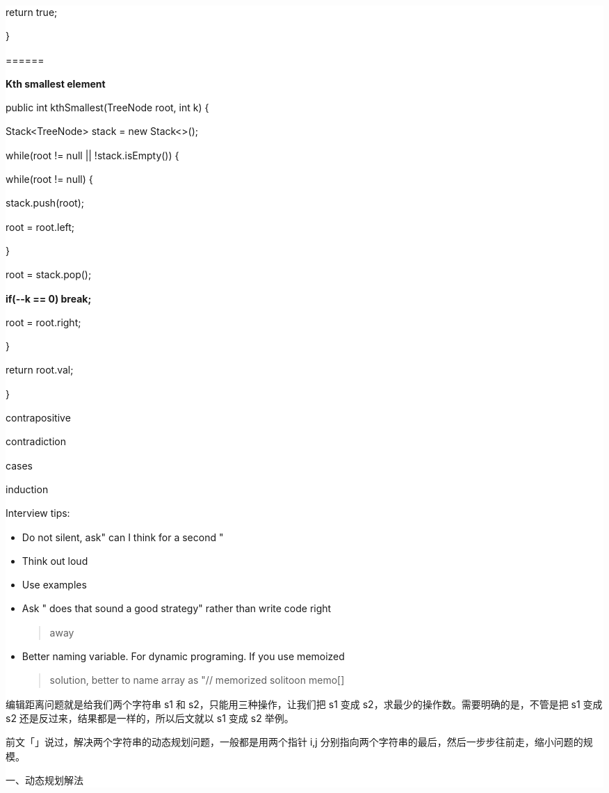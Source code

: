 return true;

}

======

**Kth smallest element**

public int kthSmallest(TreeNode root, int k) {

Stack\<TreeNode\> stack = new Stack\<\>();

while(root != null \|\| !stack.isEmpty()) {

while(root != null) {

stack.push(root);

root = root.left;

}

root = stack.pop();

**if(\--k == 0) break;**

root = root.right;

}

return root.val;

}

contrapositive

contradiction

cases

induction

Interview tips:

-   Do not silent, ask" can I think for a second "

-   Think out loud

-   Use examples

-   Ask " does that sound a good strategy" rather than write code right
    > away

-   Better naming variable. For dynamic programing. If you use memoized
    > solution, better to name array as "// memorized solitoon memo\[\]

编辑距离问题就是给我们两个字符串 s1 和 s2，只能用三种操作，让我们把 s1
变成 s2，求最少的操作数。需要明确的是，不管是把 s1 变成 s2
还是反过来，结果都是一样的，所以后文就以 s1 变成 s2 举例。

前文「」说过，解决两个字符串的动态规划问题，一般都是用两个指针 i,j
分别指向两个字符串的最后，然后一步步往前走，缩小问题的规模。

一、动态规划解法
